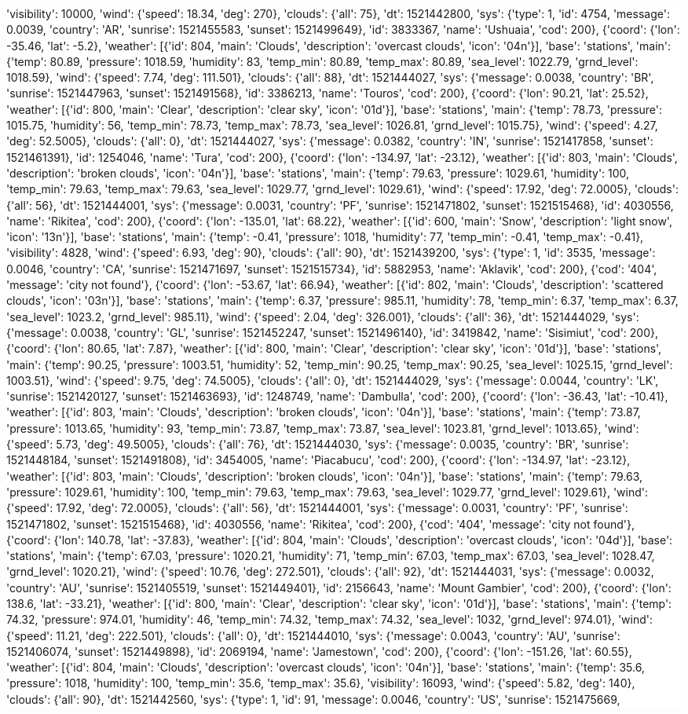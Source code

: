 'visibility': 10000, 'wind': {'speed': 18.34, 'deg': 270}, 'clouds': {'all': 75}, 'dt': 1521442800, 'sys': {'type': 1, 'id': 4754, 'message': 0.0039, 'country': 'AR', 'sunrise': 1521455583, 'sunset': 1521499649}, 'id': 3833367, 'name': 'Ushuaia', 'cod': 200}, {'coord': {'lon': -35.46, 'lat': -5.2}, 'weather': [{'id': 804, 'main': 'Clouds', 'description': 'overcast clouds', 'icon': '04n'}], 'base': 'stations', 'main': {'temp': 80.89, 'pressure': 1018.59, 'humidity': 83, 'temp_min': 80.89, 'temp_max': 80.89, 'sea_level': 1022.79, 'grnd_level': 1018.59}, 'wind': {'speed': 7.74, 'deg': 111.501}, 'clouds': {'all': 88}, 'dt': 1521444027, 'sys': {'message': 0.0038, 'country': 'BR', 'sunrise': 1521447963, 'sunset': 1521491568}, 'id': 3386213, 'name': 'Touros', 'cod': 200}, {'coord': {'lon': 90.21, 'lat': 25.52}, 'weather': [{'id': 800, 'main': 'Clear', 'description': 'clear sky', 'icon': '01d'}], 'base': 'stations', 'main': {'temp': 78.73, 'pressure': 1015.75, 'humidity': 56, 'temp_min': 78.73, 'temp_max': 78.73, 'sea_level': 1026.81, 'grnd_level': 1015.75}, 'wind': {'speed': 4.27, 'deg': 52.5005}, 'clouds': {'all': 0}, 'dt': 1521444027, 'sys': {'message': 0.0382, 'country': 'IN', 'sunrise': 1521417858, 'sunset': 1521461391}, 'id': 1254046, 'name': 'Tura', 'cod': 200}, {'coord': {'lon': -134.97, 'lat': -23.12}, 'weather': [{'id': 803, 'main': 'Clouds', 'description': 'broken clouds', 'icon': '04n'}], 'base': 'stations', 'main': {'temp': 79.63, 'pressure': 1029.61, 'humidity': 100, 'temp_min': 79.63, 'temp_max': 79.63, 'sea_level': 1029.77, 'grnd_level': 1029.61}, 'wind': {'speed': 17.92, 'deg': 72.0005}, 'clouds': {'all': 56}, 'dt': 1521444001, 'sys': {'message': 0.0031, 'country': 'PF', 'sunrise': 1521471802, 'sunset': 1521515468}, 'id': 4030556, 'name': 'Rikitea', 'cod': 200}, {'coord': {'lon': -135.01, 'lat': 68.22}, 'weather': [{'id': 600, 'main': 'Snow', 'description': 'light snow', 'icon': '13n'}], 'base': 'stations', 'main': {'temp': -0.41, 'pressure': 1018, 'humidity': 77, 'temp_min': -0.41, 'temp_max': -0.41}, 'visibility': 4828, 'wind': {'speed': 6.93, 'deg': 90}, 'clouds': {'all': 90}, 'dt': 1521439200, 'sys': {'type': 1, 'id': 3535, 'message': 0.0046, 'country': 'CA', 'sunrise': 1521471697, 'sunset': 1521515734}, 'id': 5882953, 'name': 'Aklavik', 'cod': 200}, {'cod': '404', 'message': 'city not found'}, {'coord': {'lon': -53.67, 'lat': 66.94}, 'weather': [{'id': 802, 'main': 'Clouds', 'description': 'scattered clouds', 'icon': '03n'}], 'base': 'stations', 'main': {'temp': 6.37, 'pressure': 985.11, 'humidity': 78, 'temp_min': 6.37, 'temp_max': 6.37, 'sea_level': 1023.2, 'grnd_level': 985.11}, 'wind': {'speed': 2.04, 'deg': 326.001}, 'clouds': {'all': 36}, 'dt': 1521444029, 'sys': {'message': 0.0038, 'country': 'GL', 'sunrise': 1521452247, 'sunset': 1521496140}, 'id': 3419842, 'name': 'Sisimiut', 'cod': 200}, {'coord': {'lon': 80.65, 'lat': 7.87}, 'weather': [{'id': 800, 'main': 'Clear', 'description': 'clear sky', 'icon': '01d'}], 'base': 'stations', 'main': {'temp': 90.25, 'pressure': 1003.51, 'humidity': 52, 'temp_min': 90.25, 'temp_max': 90.25, 'sea_level': 1025.15, 'grnd_level': 1003.51}, 'wind': {'speed': 9.75, 'deg': 74.5005}, 'clouds': {'all': 0}, 'dt': 1521444029, 'sys': {'message': 0.0044, 'country': 'LK', 'sunrise': 1521420127, 'sunset': 1521463693}, 'id': 1248749, 'name': 'Dambulla', 'cod': 200}, {'coord': {'lon': -36.43, 'lat': -10.41}, 'weather': [{'id': 803, 'main': 'Clouds', 'description': 'broken clouds', 'icon': '04n'}], 'base': 'stations', 'main': {'temp': 73.87, 'pressure': 1013.65, 'humidity': 93, 'temp_min': 73.87, 'temp_max': 73.87, 'sea_level': 1023.81, 'grnd_level': 1013.65}, 'wind': {'speed': 5.73, 'deg': 49.5005}, 'clouds': {'all': 76}, 'dt': 1521444030, 'sys': {'message': 0.0035, 'country': 'BR', 'sunrise': 1521448184, 'sunset': 1521491808}, 'id': 3454005, 'name': 'Piacabucu', 'cod': 200}, {'coord': {'lon': -134.97, 'lat': -23.12}, 'weather': [{'id': 803, 'main': 'Clouds', 'description': 'broken clouds', 'icon': '04n'}], 'base': 'stations', 'main': {'temp': 79.63, 'pressure': 1029.61, 'humidity': 100, 'temp_min': 79.63, 'temp_max': 79.63, 'sea_level': 1029.77, 'grnd_level': 1029.61}, 'wind': {'speed': 17.92, 'deg': 72.0005}, 'clouds': {'all': 56}, 'dt': 1521444001, 'sys': {'message': 0.0031, 'country': 'PF', 'sunrise': 1521471802, 'sunset': 1521515468}, 'id': 4030556, 'name': 'Rikitea', 'cod': 200}, {'cod': '404', 'message': 'city not found'}, {'coord': {'lon': 140.78, 'lat': -37.83}, 'weather': [{'id': 804, 'main': 'Clouds', 'description': 'overcast clouds', 'icon': '04d'}], 'base': 'stations', 'main': {'temp': 67.03, 'pressure': 1020.21, 'humidity': 71, 'temp_min': 67.03, 'temp_max': 67.03, 'sea_level': 1028.47, 'grnd_level': 1020.21}, 'wind': {'speed': 10.76, 'deg': 272.501}, 'clouds': {'all': 92}, 'dt': 1521444031, 'sys': {'message': 0.0032, 'country': 'AU', 'sunrise': 1521405519, 'sunset': 1521449401}, 'id': 2156643, 'name': 'Mount Gambier', 'cod': 200}, {'coord': {'lon': 138.6, 'lat': -33.21}, 'weather': [{'id': 800, 'main': 'Clear', 'description': 'clear sky', 'icon': '01d'}], 'base': 'stations', 'main': {'temp': 74.32, 'pressure': 974.01, 'humidity': 46, 'temp_min': 74.32, 'temp_max': 74.32, 'sea_level': 1032, 'grnd_level': 974.01}, 'wind': {'speed': 11.21, 'deg': 222.501}, 'clouds': {'all': 0}, 'dt': 1521444010, 'sys': {'message': 0.0043, 'country': 'AU', 'sunrise': 1521406074, 'sunset': 1521449898}, 'id': 2069194, 'name': 'Jamestown', 'cod': 200}, {'coord': {'lon': -151.26, 'lat': 60.55}, 'weather': [{'id': 804, 'main': 'Clouds', 'description': 'overcast clouds', 'icon': '04n'}], 'base': 'stations', 'main': {'temp': 35.6, 'pressure': 1018, 'humidity': 100, 'temp_min': 35.6, 'temp_max': 35.6}, 'visibility': 16093, 'wind': {'speed': 5.82, 'deg': 140}, 'clouds': {'all': 90}, 'dt': 1521442560, 'sys': {'type': 1, 'id': 91, 'message': 0.0046, 'country': 'US', 'sunrise': 1521475669,